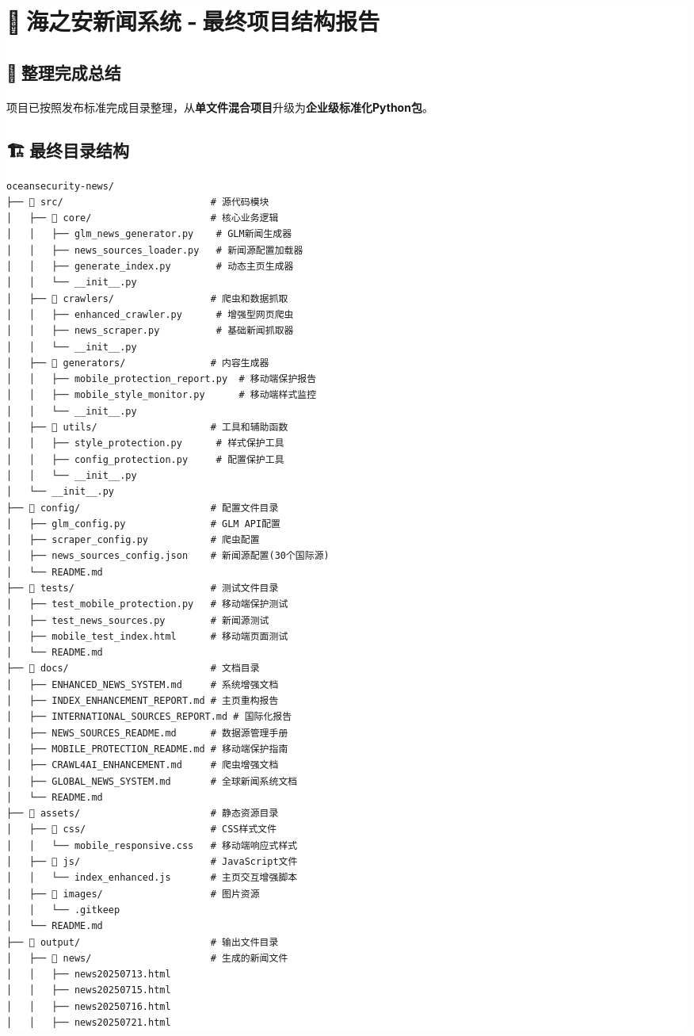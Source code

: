 # 📁 海之安新闻系统 - 最终项目结构报告

## 🎉 整理完成总结

项目已按照发布标准完成目录整理，从**单文件混合项目**升级为**企业级标准化Python包**。

## 🏗️ 最终目录结构

```
oceansecurity-news/
├── 📁 src/                          # 源代码模块
│   ├── 📁 core/                     # 核心业务逻辑
│   │   ├── glm_news_generator.py    # GLM新闻生成器
│   │   ├── news_sources_loader.py   # 新闻源配置加载器
│   │   ├── generate_index.py        # 动态主页生成器
│   │   └── __init__.py
│   ├── 📁 crawlers/                 # 爬虫和数据抓取
│   │   ├── enhanced_crawler.py      # 增强型网页爬虫
│   │   ├── news_scraper.py          # 基础新闻抓取器
│   │   └── __init__.py
│   ├── 📁 generators/               # 内容生成器
│   │   ├── mobile_protection_report.py  # 移动端保护报告
│   │   ├── mobile_style_monitor.py      # 移动端样式监控
│   │   └── __init__.py
│   ├── 📁 utils/                    # 工具和辅助函数
│   │   ├── style_protection.py      # 样式保护工具
│   │   ├── config_protection.py     # 配置保护工具
│   │   └── __init__.py
│   └── __init__.py
├── 📁 config/                       # 配置文件目录
│   ├── glm_config.py               # GLM API配置
│   ├── scraper_config.py           # 爬虫配置
│   ├── news_sources_config.json    # 新闻源配置(30个国际源)
│   └── README.md
├── 📁 tests/                        # 测试文件目录
│   ├── test_mobile_protection.py   # 移动端保护测试
│   ├── test_news_sources.py        # 新闻源测试
│   ├── mobile_test_index.html      # 移动端页面测试
│   └── README.md
├── 📁 docs/                         # 文档目录
│   ├── ENHANCED_NEWS_SYSTEM.md     # 系统增强文档
│   ├── INDEX_ENHANCEMENT_REPORT.md # 主页重构报告
│   ├── INTERNATIONAL_SOURCES_REPORT.md # 国际化报告
│   ├── NEWS_SOURCES_README.md      # 数据源管理手册
│   ├── MOBILE_PROTECTION_README.md # 移动端保护指南
│   ├── CRAWL4AI_ENHANCEMENT.md     # 爬虫增强文档
│   ├── GLOBAL_NEWS_SYSTEM.md       # 全球新闻系统文档
│   └── README.md
├── 📁 assets/                       # 静态资源目录
│   ├── 📁 css/                      # CSS样式文件
│   │   └── mobile_responsive.css   # 移动端响应式样式
│   ├── 📁 js/                       # JavaScript文件
│   │   └── index_enhanced.js       # 主页交互增强脚本
│   ├── 📁 images/                   # 图片资源
│   │   └── .gitkeep
│   └── README.md
├── 📁 output/                       # 输出文件目录
│   ├── 📁 news/                     # 生成的新闻文件
│   │   ├── news20250713.html
│   │   ├── news20250715.html
│   │   ├── news20250716.html
│   │   ├── news20250721.html
```